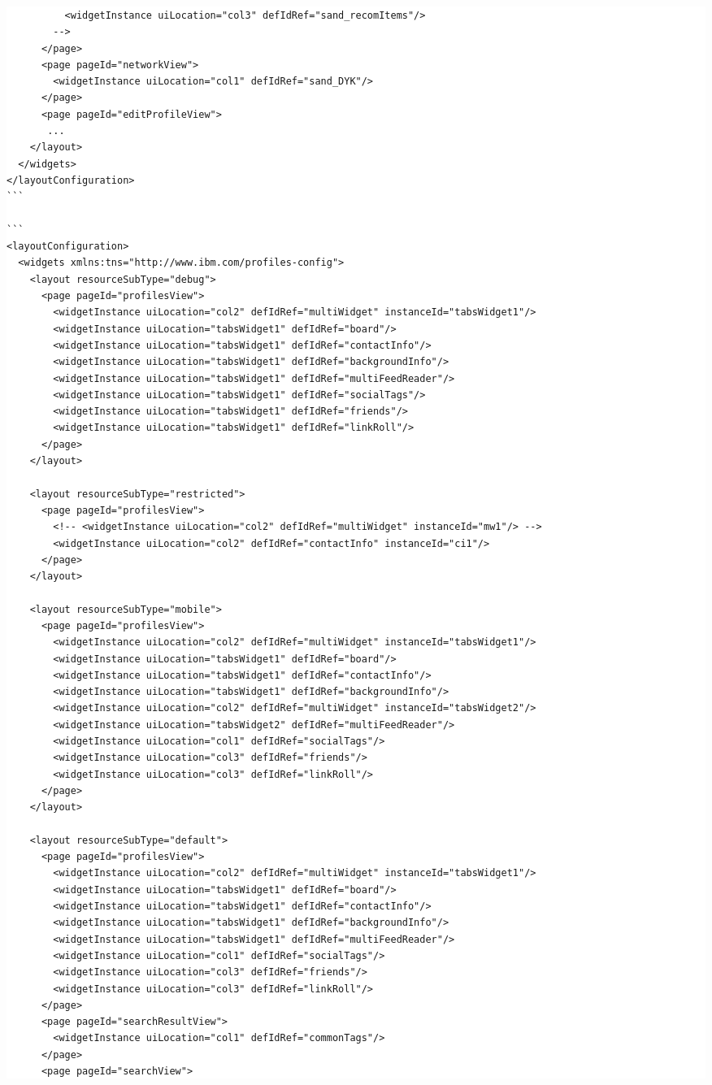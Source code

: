               <widgetInstance uiLocation="col3" defIdRef="sand_recomItems"/>
            -->
          </page>
          <page pageId="networkView">
            <widgetInstance uiLocation="col1" defIdRef="sand_DYK"/>
          </page>
          <page pageId="editProfileView">
           ...
        </layout>
      </widgets>
    </layoutConfiguration>
    ```

    ```
    <layoutConfiguration>
      <widgets xmlns:tns="http://www.ibm.com/profiles-config">
        <layout resourceSubType="debug">
          <page pageId="profilesView">
            <widgetInstance uiLocation="col2" defIdRef="multiWidget" instanceId="tabsWidget1"/>
            <widgetInstance uiLocation="tabsWidget1" defIdRef="board"/>
            <widgetInstance uiLocation="tabsWidget1" defIdRef="contactInfo"/>
            <widgetInstance uiLocation="tabsWidget1" defIdRef="backgroundInfo"/>
            <widgetInstance uiLocation="tabsWidget1" defIdRef="multiFeedReader"/>
            <widgetInstance uiLocation="tabsWidget1" defIdRef="socialTags"/>
            <widgetInstance uiLocation="tabsWidget1" defIdRef="friends"/>
            <widgetInstance uiLocation="tabsWidget1" defIdRef="linkRoll"/>
          </page>
        </layout>
          
        <layout resourceSubType="restricted">
          <page pageId="profilesView">
            <!-- <widgetInstance uiLocation="col2" defIdRef="multiWidget" instanceId="mw1"/> -->
            <widgetInstance uiLocation="col2" defIdRef="contactInfo" instanceId="ci1"/>
          </page>
        </layout>
    
        <layout resourceSubType="mobile">
          <page pageId="profilesView">
            <widgetInstance uiLocation="col2" defIdRef="multiWidget" instanceId="tabsWidget1"/>
            <widgetInstance uiLocation="tabsWidget1" defIdRef="board"/>
            <widgetInstance uiLocation="tabsWidget1" defIdRef="contactInfo"/>
            <widgetInstance uiLocation="tabsWidget1" defIdRef="backgroundInfo"/>
            <widgetInstance uiLocation="col2" defIdRef="multiWidget" instanceId="tabsWidget2"/>
            <widgetInstance uiLocation="tabsWidget2" defIdRef="multiFeedReader"/>
            <widgetInstance uiLocation="col1" defIdRef="socialTags"/>
            <widgetInstance uiLocation="col3" defIdRef="friends"/>
            <widgetInstance uiLocation="col3" defIdRef="linkRoll"/>
          </page>
        </layout>
    
        <layout resourceSubType="default">
          <page pageId="profilesView">
            <widgetInstance uiLocation="col2" defIdRef="multiWidget" instanceId="tabsWidget1"/>
            <widgetInstance uiLocation="tabsWidget1" defIdRef="board"/>
            <widgetInstance uiLocation="tabsWidget1" defIdRef="contactInfo"/>
            <widgetInstance uiLocation="tabsWidget1" defIdRef="backgroundInfo"/>
            <widgetInstance uiLocation="tabsWidget1" defIdRef="multiFeedReader"/>
            <widgetInstance uiLocation="col1" defIdRef="socialTags"/>
            <widgetInstance uiLocation="col3" defIdRef="friends"/>
            <widgetInstance uiLocation="col3" defIdRef="linkRoll"/>
          </page>
          <page pageId="searchResultView">
            <widgetInstance uiLocation="col1" defIdRef="commonTags"/>
          </page>
          <page pageId="searchView">